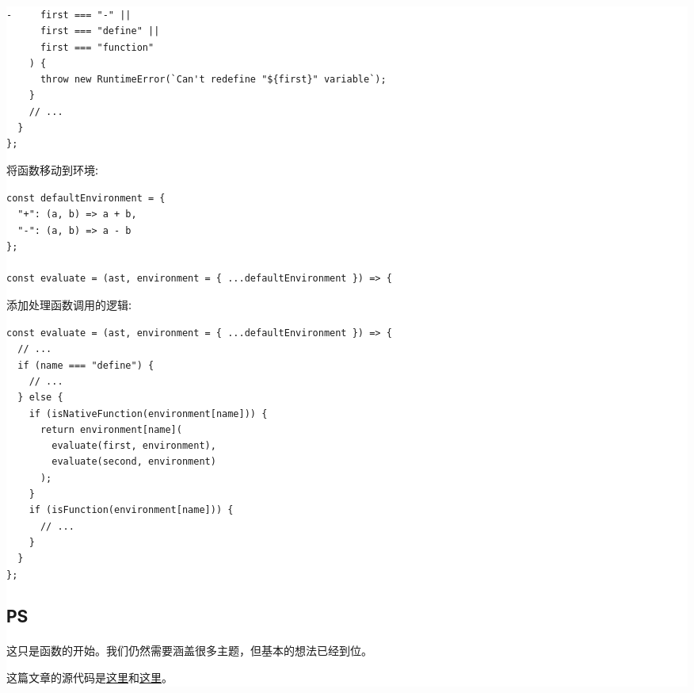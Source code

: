 ```
-     first === "-" ||
      first === "define" ||
      first === "function"
    ) {
      throw new RuntimeError(`Can't redefine "${first}" variable`);
    }
    // ...
  }
}; 
```

将函数移动到环境:

```
const defaultEnvironment = {
  "+": (a, b) => a + b,
  "-": (a, b) => a - b
};

const evaluate = (ast, environment = { ...defaultEnvironment }) => { 
```

添加处理函数调用的逻辑:

```
const evaluate = (ast, environment = { ...defaultEnvironment }) => {
  // ...
  if (name === "define") {
    // ...
  } else {
    if (isNativeFunction(environment[name])) {
      return environment[name](
        evaluate(first, environment),
        evaluate(second, environment)
      );
    }
    if (isFunction(environment[name])) {
      // ...
    }
  }
}; 
```

## [](#ps)PS

这只是函数的开始。我们仍然需要涵盖很多主题，但基本的想法已经到位。

这篇文章的源代码是[这里](https://github.com/stereobooster/write-a-language/tree/master/4.function)和[这里](https://github.com/stereobooster/write-a-language/tree/master/5.functions-in-environment)。